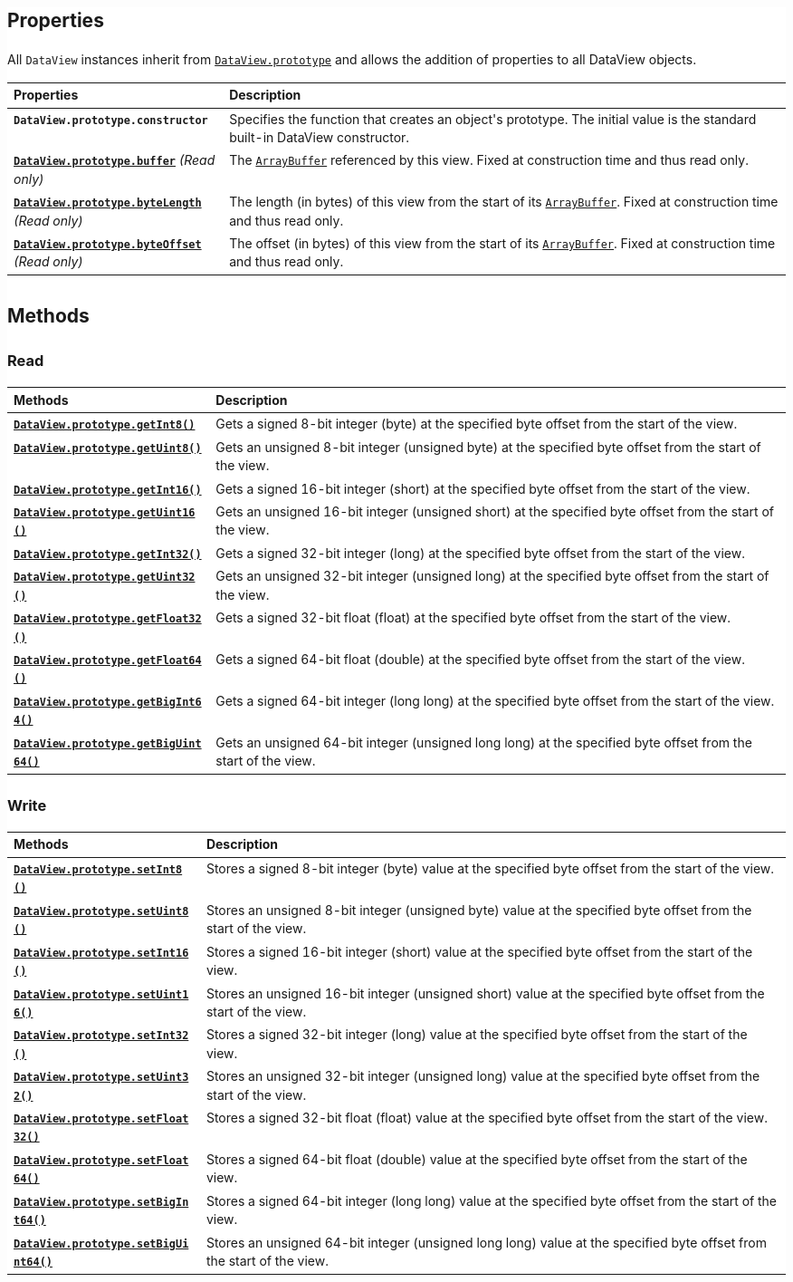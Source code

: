 ## Properties

All `DataView` instances inherit from [`DataView.prototype`](/en/webfrontend/DataView.prototype) and
allows the addition of properties to all DataView objects.

| Properties| Description |
| :-- | :-- |
|**`DataView.prototype.constructor`**|Specifies the function that creates an object's prototype. The initial value is the standard built-in DataView constructor.|
|**[`DataView.prototype.buffer`](/en/webfrontend/DataView.prototype.buffer)** *(Read only)*|The [`ArrayBuffer`](/en/webfrontend/ArrayBuffer) referenced by this view. Fixed at construction time and thus read only.|
|**[`DataView.prototype.byteLength`](/en/webfrontend/DataView.prototype.byteLength)** *(Read only)*|The length (in bytes) of this view from the start of its [`ArrayBuffer`](/en/webfrontend/ArrayBuffer). Fixed at construction time and thus read only.|
|**[`DataView.prototype.byteOffset`](/en/webfrontend/DataView.prototype.byteOffset)** *(Read only)*|The offset (in bytes) of this view from the start of its [`ArrayBuffer`](/en/webfrontend/ArrayBuffer). Fixed at construction time and thus read only.|

## Methods

### Read

| Methods | Description |
| :-- | :-- |
|**[`DataView.prototype.getInt8()`](/en/webfrontend/DataView.prototype.getInt8)**|Gets a signed 8-bit integer (byte) at the specified byte offset from the start of the view.|
|**[`DataView.prototype.getUint8()`](/en/webfrontend/DataView.prototype.getUint8)**|Gets an unsigned 8-bit integer (unsigned byte) at the specified byte offset from the start of the view.|
|**[`DataView.prototype.getInt16()`](/en/webfrontend/DataView.prototype.getInt16)**|Gets a signed 16-bit integer (short) at the specified byte offset from the start of the view.|
|**[`DataView.prototype.getUint16()`](/en/webfrontend/DataView.prototype.getUint16)**|Gets an unsigned 16-bit integer (unsigned short) at the specified byte offset from the start of the view.|
|**[`DataView.prototype.getInt32()`](/en/webfrontend/DataView.prototype.getInt32)**|Gets a signed 32-bit integer (long) at the specified byte offset from the start of the view.|
|**[`DataView.prototype.getUint32()`](/en/webfrontend/DataView.prototype.getUint32)**|Gets an unsigned 32-bit integer (unsigned long) at the specified byte offset from the start of the view.|
|**[`DataView.prototype.getFloat32()`](/en/webfrontend/DataView.prototype.getFloat32)**|Gets a signed 32-bit float (float) at the specified byte offset from the start of the view.|
|**[`DataView.prototype.getFloat64()`](/en/webfrontend/DataView.prototype.getFloat64)**|Gets a signed 64-bit float (double) at the specified byte offset from the start of the view.|
|**[`DataView.prototype.getBigInt64()`](/en/webfrontend/DataView.prototype.getBigInt64)**|Gets a signed 64-bit integer (long long) at the specified byte offset from the start of the view.|
|**[`DataView.prototype.getBigUint64()`](/en/webfrontend/DataView.prototype.getBigUint64)**|Gets an unsigned 64-bit integer (unsigned long long) at the specified byte offset from the start of the view.|

### Write

| Methods | Description |
| :-- | :-- |
|**[`DataView.prototype.setInt8()`](/en/webfrontend/DataView.prototype.setInt8)**|Stores a signed 8-bit integer (byte) value at the specified byte offset from the start of the view.|
|**[`DataView.prototype.setUint8()`](/en/webfrontend/DataView.prototype.setUint8)**|Stores an unsigned 8-bit integer (unsigned byte) value at the specified byte offset from the start of the view.|
|**[`DataView.prototype.setInt16()`](/en/webfrontend/DataView.prototype.setInt16)**|Stores a signed 16-bit integer (short) value at the specified byte offset from the start of the view.|
|**[`DataView.prototype.setUint16()`](/en/webfrontend/DataView.prototype.setUint16)**|Stores an unsigned 16-bit integer (unsigned short) value at the specified byte offset from the start of the view.|
|**[`DataView.prototype.setInt32()`](/en/webfrontend/DataView.prototype.setInt32)**|Stores a signed 32-bit integer (long) value at the specified byte offset from the start of the view.|
|**[`DataView.prototype.setUint32()`](/en/webfrontend/DataView.prototype.setUint32)**|Stores an unsigned 32-bit integer (unsigned long) value at the specified byte offset from the start of the view.|
|**[`DataView.prototype.setFloat32()`](/en/webfrontend/DataView.prototype.setFloat32)**|Stores a signed 32-bit float (float) value at the specified byte offset from the start of the view.|
|**[`DataView.prototype.setFloat64()`](/en/webfrontend/DataView.prototype.setFloat64)**|Stores a signed 64-bit float (double) value at the specified byte offset from the start of the view.|
|**[`DataView.prototype.setBigInt64()`](/en/webfrontend/DataView.prototype.setBigInt64)**|Stores a signed 64-bit integer (long long) value at the specified byte offset from the start of the view.|
|**[`DataView.prototype.setBigUint64()`](/en/webfrontend/DataView.prototype.setBigUint64)**|Stores an unsigned 64-bit integer (unsigned long long) value at the specified byte offset from the start of the view.|
